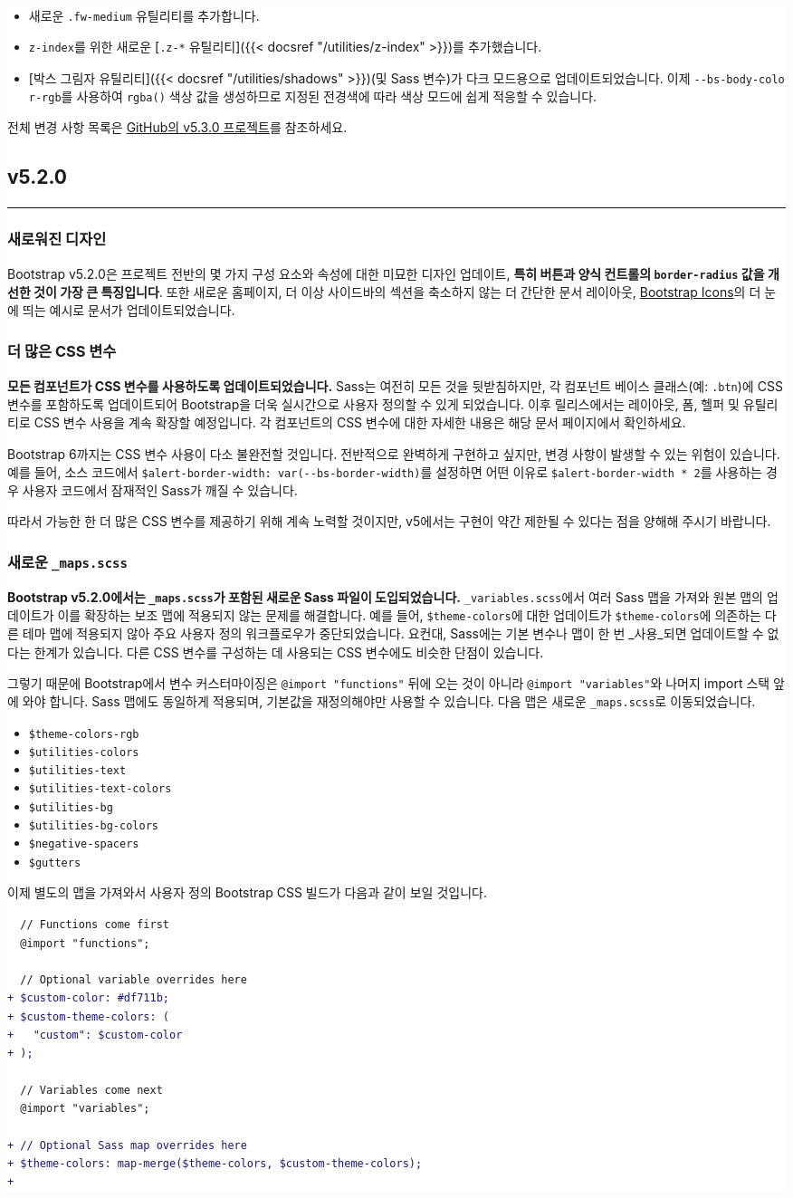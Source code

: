 - 새로운 `.fw-medium` 유틸리티를 추가합니다.

- `z-index`를 위한 새로운 [`.z-*` 유틸리티]({{< docsref "/utilities/z-index" >}})를 추가했습니다.

- [박스 그림자 유틸리티]({{< docsref "/utilities/shadows" >}})(및 Sass 변수)가 다크 모드용으로 업데이트되었습니다. 이제 `--bs-body-color-rgb`를 사용하여 `rgba()` 색상 값을 생성하므로 지정된 전경색에 따라 색상 모드에 쉽게 적응할 수 있습니다.

전체 변경 사항 목록은 [GitHub의 v5.3.0 프로젝트](https://github.com/twbs/bootstrap/projects/)를 참조하세요.

## v5.2.0

<hr class="mb-4">

### 새로워진 디자인

Bootstrap v5.2.0은 프로젝트 전반의 몇 가지 구성 요소와 속성에 대한 미묘한 디자인 업데이트, **특히 버튼과 양식 컨트롤의 `border-radius` 값을 개선한 것이 가장 큰 특징입니다**. 또한 새로운 홈페이지, 더 이상 사이드바의 섹션을 축소하지 않는 더 간단한 문서 레이아웃, [Bootstrap Icons](https://icons.getbootstrap.com)의 더 눈에 띄는 예시로 문서가 업데이트되었습니다.

### 더 많은 CSS 변수

**모든 컴포넌트가 CSS 변수를 사용하도록 업데이트되었습니다.** Sass는 여전히 모든 것을 뒷받침하지만, 각 컴포넌트 베이스 클래스(예: `.btn`)에 CSS 변수를 포함하도록 업데이트되어 Bootstrap을 더욱 실시간으로 사용자 정의할 수 있게 되었습니다. 이후 릴리스에서는 레이아웃, 폼, 헬퍼 및 유틸리티로 CSS 변수 사용을 계속 확장할 예정입니다. 각 컴포넌트의 CSS 변수에 대한 자세한 내용은 해당 문서 페이지에서 확인하세요.

Bootstrap 6까지는 CSS 변수 사용이 다소 불완전할 것입니다. 전반적으로 완벽하게 구현하고 싶지만, 변경 사항이 발생할 수 있는 위험이 있습니다. 예를 들어, 소스 코드에서 `$alert-border-width: var(--bs-border-width)`를 설정하면 어떤 이유로 `$alert-border-width * 2`를 사용하는 경우 사용자 코드에서 잠재적인 Sass가 깨질 수 있습니다.

따라서 가능한 한 더 많은 CSS 변수를 제공하기 위해 계속 노력할 것이지만, v5에서는 구현이 약간 제한될 수 있다는 점을 양해해 주시기 바랍니다.

### 새로운 `_maps.scss`

**Bootstrap v5.2.0에서는 `_maps.scss`가 포함된 새로운 Sass 파일이 도입되었습니다.** `_variables.scss`에서 여러 Sass 맵을 가져와 원본 맵의 업데이트가 이를 확장하는 보조 맵에 적용되지 않는 문제를 해결합니다. 예를 들어, `$theme-colors`에 대한 업데이트가 `$theme-colors`에 의존하는 다른 테마 맵에 적용되지 않아 주요 사용자 정의 워크플로우가 중단되었습니다. 요컨대, Sass에는 기본 변수나 맵이 한 번 _사용_되면 업데이트할 수 없다는 한계가 있습니다. 다른 CSS 변수를 구성하는 데 사용되는 CSS 변수에도 비슷한 단점이 있습니다.

그렇기 때문에 Bootstrap에서 변수 커스터마이징은 `@import "functions"` 뒤에 오는 것이 아니라 `@import "variables"`와 나머지 import 스택 앞에 와야 합니다. Sass 맵에도 동일하게 적용되며, 기본값을 재정의해야만 사용할 수 있습니다. 다음 맵은 새로운 `_maps.scss`로 이동되었습니다.

- `$theme-colors-rgb`
- `$utilities-colors`
- `$utilities-text`
- `$utilities-text-colors`
- `$utilities-bg`
- `$utilities-bg-colors`
- `$negative-spacers`
- `$gutters`

이제 별도의 맵을 가져와서 사용자 정의 Bootstrap CSS 빌드가 다음과 같이 보일 것입니다.

```diff
  // Functions come first
  @import "functions";

  // Optional variable overrides here
+ $custom-color: #df711b;
+ $custom-theme-colors: (
+   "custom": $custom-color
+ );

  // Variables come next
  @import "variables";

+ // Optional Sass map overrides here
+ $theme-colors: map-merge($theme-colors, $custom-theme-colors);
+
```